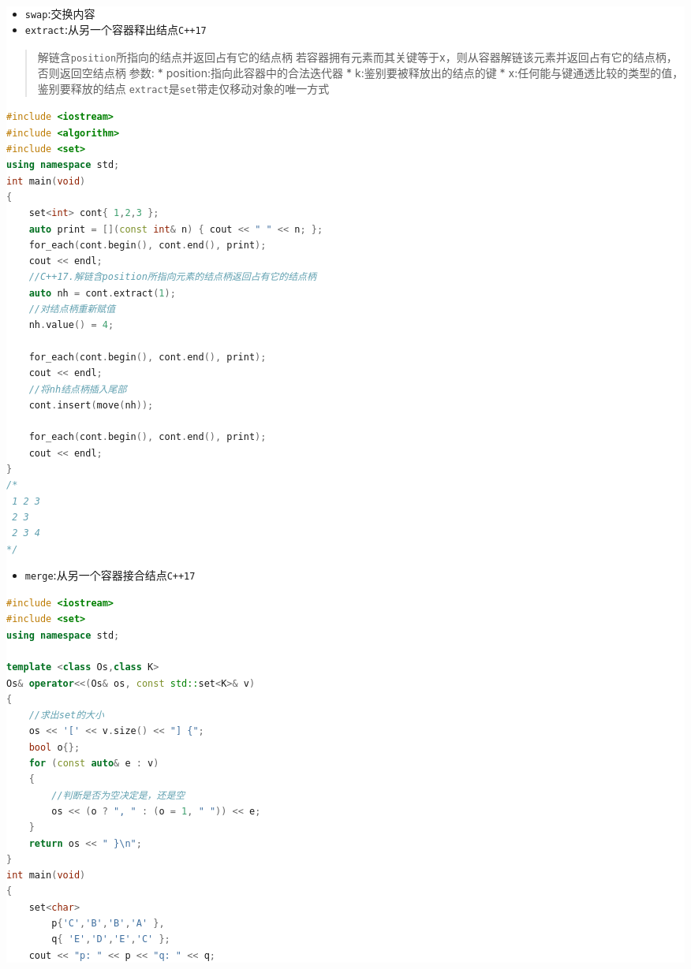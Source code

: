 * `swap`:交换内容
* `extract`:从另一个容器释出结点`C++17`
> 解链含`position`所指向的结点并返回占有它的结点柄
> 若容器拥有元素而其关键等于x，则从容器解链该元素并返回占有它的结点柄，否则返回空结点柄
> 参数:
	* position:指向此容器中的合法迭代器
	* k:鉴别要被释放出的结点的键
	* x:任何能与键通透比较的类型的值，鉴别要释放的结点
> `extract`是`set`带走仅移动对象的唯一方式
```cpp
#include <iostream>
#include <algorithm>
#include <set>
using namespace std;
int main(void)
{
	set<int> cont{ 1,2,3 };
	auto print = [](const int& n) { cout << " " << n; };
	for_each(cont.begin(), cont.end(), print);
	cout << endl;
	//C++17.解链含position所指向元素的结点柄返回占有它的结点柄
	auto nh = cont.extract(1);
	//对结点柄重新赋值
	nh.value() = 4;
	
	for_each(cont.begin(), cont.end(), print);
	cout << endl;
	//将nh结点柄插入尾部
	cont.insert(move(nh));

	for_each(cont.begin(), cont.end(), print);
	cout << endl;
}
/*
 1 2 3
 2 3
 2 3 4
*/
```
* `merge`:从另一个容器接合结点`C++17`
```cpp
#include <iostream>
#include <set>
using namespace std;

template <class Os,class K>
Os& operator<<(Os& os, const std::set<K>& v)
{
	//求出set的大小
	os << '[' << v.size() << "] {";
	bool o{};
	for (const auto& e : v)
	{
		//判断是否为空决定是，还是空
		os << (o ? ", " : (o = 1, " ")) << e;
	}
	return os << " }\n";
}
int main(void)
{
	set<char> 
		p{'C','B','B','A' },
		q{ 'E','D','E','C' };
	cout << "p: " << p << "q: " << q;
```